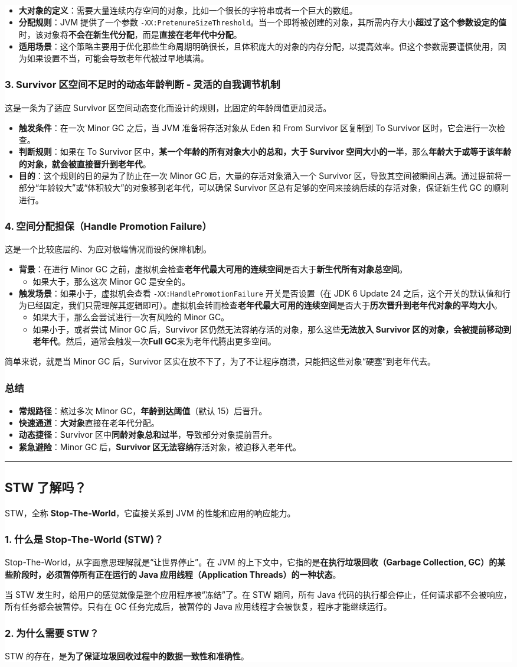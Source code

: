 - **大对象的定义**：需要大量连续内存空间的对象，比如一个很长的字符串或者一个巨大的数组。
- **分配规则**：JVM 提供了一个参数 `-XX:PretenureSizeThreshold`。当一个即将被创建的对象，其所需内存大小**超过了这个参数设定的值**时，该对象将**不会在新生代分配**，而是**直接在老年代中分配**。
- **适用场景**：这个策略主要用于优化那些生命周期明确很长，且体积庞大的对象的内存分配，以提高效率。但这个参数需要谨慎使用，因为如果设置不当，可能会导致老年代被过早地填满。

### 3. Survivor 区空间不足时的动态年龄判断 - 灵活的自我调节机制

这是一条为了适应 Survivor 区空间动态变化而设计的规则，比固定的年龄阈值更加灵活。

- **触发条件**：在一次 Minor GC 之后，当 JVM 准备将存活对象从 Eden 和 From Survivor 区复制到 To Survivor 区时，它会进行一次检查。
- **判断规则**：如果在 To Survivor 区中，**某一个年龄的所有对象大小的总和，大于 Survivor 空间大小的一半**，那么**年龄大于或等于该年龄的对象，就会被直接晋升到老年代**。
- **目的**：这个规则的目的是为了防止在一次 Minor GC 后，大量的存活对象涌入一个 Survivor 区，导致其空间被瞬间占满。通过提前将一部分“年龄较大”或“体积较大”的对象移到老年代，可以确保 Survivor 区总有足够的空间来接纳后续的存活对象，保证新生代 GC 的顺利进行。

### 4. 空间分配担保（Handle Promotion Failure）

这是一个比较底层的、为应对极端情况而设的保障机制。

- **背景**：在进行 Minor GC 之前，虚拟机会检查**老年代最大可用的连续空间**是否大于**新生代所有对象总空间**。
  - 如果大于，那么这次 Minor GC 是安全的。
- **触发场景**：如果小于，虚拟机会查看 `-XX:HandlePromotionFailure` 开关是否设置（在 JDK 6 Update 24 之后，这个开关的默认值和行为已经固定，我们只需理解其逻辑即可）。虚拟机会转而检查**老年代最大可用的连续空间**是否大于**历次晋升到老年代对象的平均大小**。
  - 如果大于，那么会尝试进行一次有风险的 Minor GC。
  - 如果小于，或者尝试 Minor GC 后，Survivor 区仍然无法容纳存活的对象，那么这些**无法放入 Survivor 区的对象，会被提前移动到老年代**。然后，通常会触发一次**Full GC**来为老年代腾出更多空间。

简单来说，就是当 Minor GC 后，Survivor 区实在放不下了，为了不让程序崩溃，只能把这些对象“硬塞”到老年代去。

### 总结

- **常规路径**：熬过多次 Minor GC，**年龄到达阈值**（默认 15）后晋升。
- **快速通道**：**大对象**直接在老年代分配。
- **动态捷径**：Survivor 区中**同龄对象总和过半**，导致部分对象提前晋升。
- **紧急避险**：Minor GC 后，**Survivor 区无法容纳**存活对象，被迫移入老年代。

---

## STW 了解吗？

STW，全称 **Stop-The-World**，它直接关系到 JVM 的性能和应用的响应能力。

### 1. 什么是 Stop-The-World (STW)？

Stop-The-World，从字面意思理解就是“让世界停止”。在 JVM 的上下文中，它指的是**在执行垃圾回收（Garbage Collection, GC）的某些阶段时，必须暂停所有正在运行的 Java 应用线程（Application Threads）的一种状态**。

当 STW 发生时，给用户的感觉就像是整个应用程序被“冻结”了。在 STW 期间，所有 Java 代码的执行都会停止，任何请求都不会被响应，所有任务都会被暂停。只有在 GC 任务完成后，被暂停的 Java 应用线程才会被恢复，程序才能继续运行。

### 2. 为什么需要 STW？

STW 的存在，是**为了保证垃圾回收过程中的数据一致性和准确性**。
